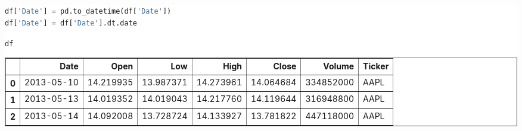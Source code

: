```python
df['Date'] = pd.to_datetime(df['Date'])
df['Date'] = df['Date'].dt.date
```

```python
df
```

<div>
<style scoped>
    .dataframe tbody tr th:only-of-type {
        vertical-align: middle;
    }

    .dataframe tbody tr th {
        vertical-align: top;
    }

    .dataframe thead th {
        text-align: right;
    }

</style>
<table border="1"  >
  <thead>
    <tr style="text-align: right;">
      <th></th>
      <th>Date</th>
      <th>Open</th>
      <th>Low</th>
      <th>High</th>
      <th>Close</th>
      <th>Volume</th>
      <th>Ticker</th>
    </tr>
  </thead>
  <tbody>
    <tr>
      <th>0</th>
      <td>2013-05-10</td>
      <td>14.219935</td>
      <td>13.987371</td>
      <td>14.273961</td>
      <td>14.064684</td>
      <td>334852000</td>
      <td>AAPL</td>
    </tr>
    <tr>
      <th>1</th>
      <td>2013-05-13</td>
      <td>14.019352</td>
      <td>14.019043</td>
      <td>14.217760</td>
      <td>14.119644</td>
      <td>316948800</td>
      <td>AAPL</td>
    </tr>
    <tr>
      <th>2</th>
      <td>2013-05-14</td>
      <td>14.092008</td>
      <td>13.728724</td>
      <td>14.133927</td>
      <td>13.781822</td>
      <td>447118000</td>
      <td>AAPL</td>